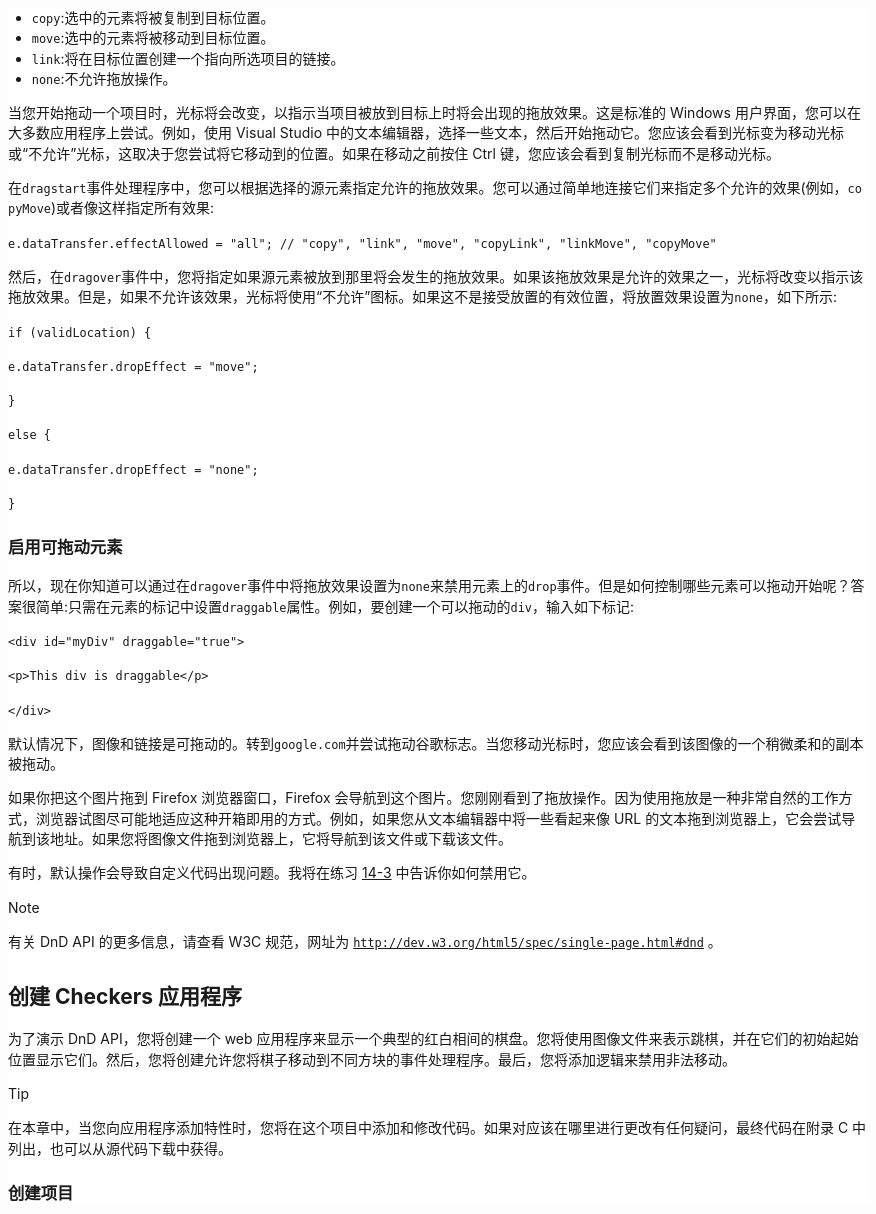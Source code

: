 *   `copy`:选中的元素将被复制到目标位置。
*   `move`:选中的元素将被移动到目标位置。
*   `link`:将在目标位置创建一个指向所选项目的链接。
*   `none`:不允许拖放操作。

当您开始拖动一个项目时，光标将会改变，以指示当项目被放到目标上时将会出现的拖放效果。这是标准的 Windows 用户界面，您可以在大多数应用程序上尝试。例如，使用 Visual Studio 中的文本编辑器，选择一些文本，然后开始拖动它。您应该会看到光标变为移动光标或“不允许”光标，这取决于您尝试将它移动到的位置。如果在移动之前按住 Ctrl 键，您应该会看到复制光标而不是移动光标。

在`dragstart`事件处理程序中，您可以根据选择的源元素指定允许的拖放效果。您可以通过简单地连接它们来指定多个允许的效果(例如，`copyMove`)或者像这样指定所有效果:

`e.dataTransfer.effectAllowed = "all"; // "copy", "link", "move", "copyLink", "linkMove", "copyMove"`

然后，在`dragover`事件中，您将指定如果源元素被放到那里将会发生的拖放效果。如果该拖放效果是允许的效果之一，光标将改变以指示该拖放效果。但是，如果不允许该效果，光标将使用“不允许”图标。如果这不是接受放置的有效位置，将放置效果设置为`none`，如下所示:

`if (validLocation) {`

`e.dataTransfer.dropEffect = "move";`

`}`

`else {`

`e.dataTransfer.dropEffect = "none";`

`}`

### 启用可拖动元素

所以，现在你知道可以通过在`dragover`事件中将拖放效果设置为`none`来禁用元素上的`drop`事件。但是如何控制哪些元素可以拖动开始呢？答案很简单:只需在元素的标记中设置`draggable`属性。例如，要创建一个可以拖动的`div`，输入如下标记:

`<div id="myDiv" draggable="true">`

`<p>This div is draggable</p>`

`</div>`

默认情况下，图像和链接是可拖动的。转到`google.com`并尝试拖动谷歌标志。当您移动光标时，您应该会看到该图像的一个稍微柔和的副本被拖动。

如果你把这个图片拖到 Firefox 浏览器窗口，Firefox 会导航到这个图片。您刚刚看到了拖放操作。因为使用拖放是一种非常自然的工作方式，浏览器试图尽可能地适应这种开箱即用的方式。例如，如果您从文本编辑器中将一些看起来像 URL 的文本拖到浏览器上，它会尝试导航到该地址。如果您将图像文件拖到浏览器上，它将导航到该文件或下载该文件。

有时，默认操作会导致自定义代码出现问题。我将在练习 [14-3](#FPar8) 中告诉你如何禁用它。

Note

有关 DnD API 的更多信息，请查看 W3C 规范，网址为 [`http://dev.w3.org/html5/spec/single-page.html#dnd`](http://dev.w3.org/html5/spec/single-page.html#dnd) 。

## 创建 Checkers 应用程序

为了演示 DnD API，您将创建一个 web 应用程序来显示一个典型的红白相间的棋盘。您将使用图像文件来表示跳棋，并在它们的初始起始位置显示它们。然后，您将创建允许您将棋子移动到不同方块的事件处理程序。最后，您将添加逻辑来禁用非法移动。

Tip

在本章中，当您向应用程序添加特性时，您将在这个项目中添加和修改代码。如果对应该在哪里进行更改有任何疑问，最终代码在附录 C 中列出，也可以从源代码下载中获得。

### 创建项目
